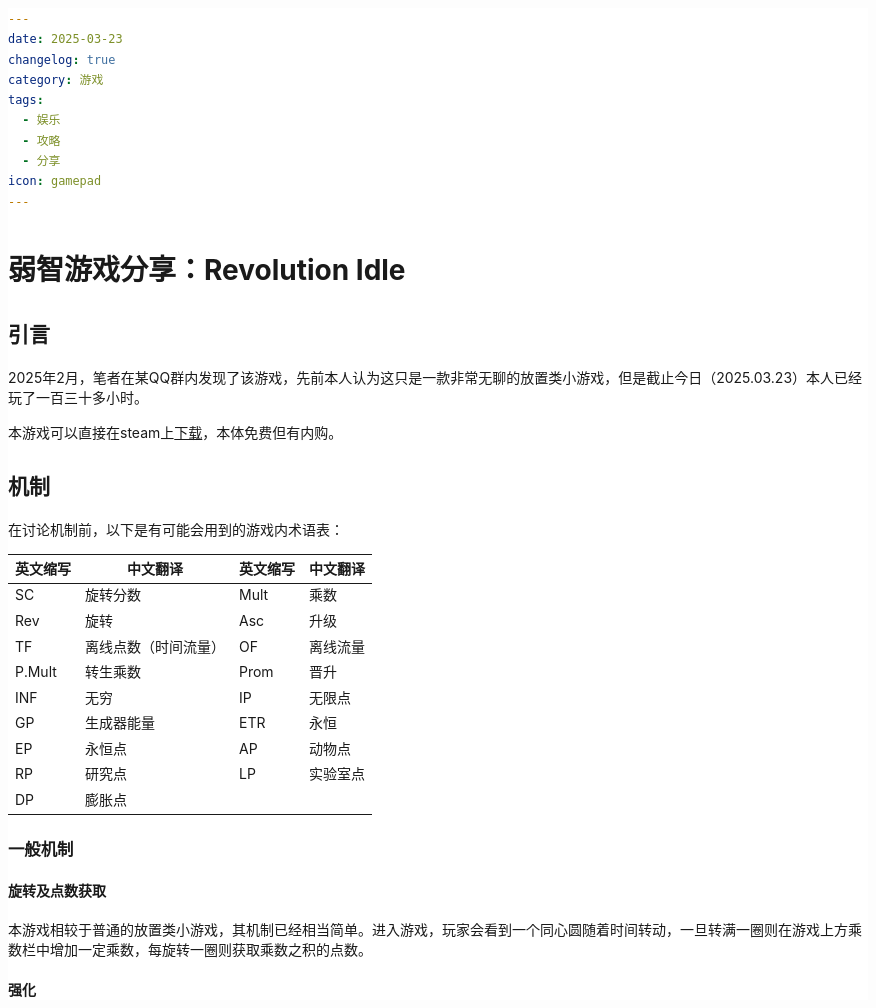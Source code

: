 ```yaml
---
date: 2025-03-23
changelog: true
category: 游戏
tags: 
  - 娱乐
  - 攻略
  - 分享
icon: gamepad
---
```


# 弱智游戏分享：Revolution Idle

## 引言

2025年2月，笔者在某QQ群内发现了该游戏，先前本人认为这只是一款非常无聊的放置类小游戏，但是截止今日（2025.03.23）本人已经玩了一百三十多小时。

本游戏可以直接在steam上[下载](https://store.steampowered.com/app/2763740/Revolution_Idle/)，本体免费但有内购。

## 机制

在讨论机制前，以下是有可能会用到的游戏内术语表：

| 英文缩写 | 中文翻译       | 英文缩写 | 中文翻译     |
|----------|----------------|----------|--------------|
| SC     | 旋转分数    | Mult    | 乘数         |
| Rev     | 旋转           | Asc     | 升级         |
| TF      | 离线点数（时间流量）       | OF      | 离线流量     |
| P.Mult  | 转生乘数       | Prom    | 晋升         |
| INF     | 无穷           | IP      | 无限点       |
| GP      | 生成器能量     | ETR     | 永恒         |
| EP      | 永恒点         | AP      | 动物点       |
| RP      | 研究点         | LP      | 实验室点     |
| DP      | 膨胀点         |          |              |

### 一般机制

#### 旋转及点数获取

本游戏相较于普通的放置类小游戏，其机制已经相当简单。进入游戏，玩家会看到一个同心圆随着时间转动，一旦转满一圈则在游戏上方乘数栏中增加一定乘数，每旋转一圈则获取乘数之积的点数。

#### 强化
